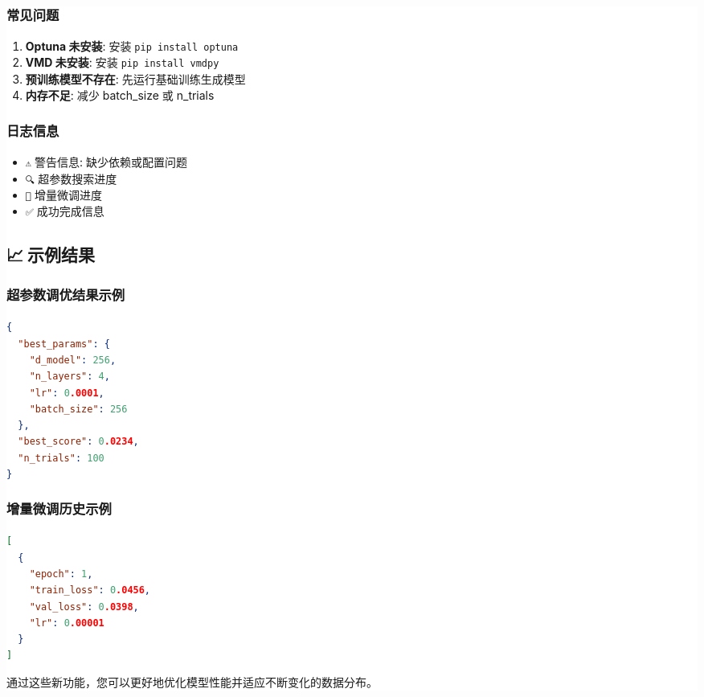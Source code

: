 ### 常见问题
1. **Optuna 未安装**: 安装 `pip install optuna`
2. **VMD 未安装**: 安装 `pip install vmdpy`
3. **预训练模型不存在**: 先运行基础训练生成模型
4. **内存不足**: 减少 batch_size 或 n_trials

### 日志信息
- `⚠️` 警告信息: 缺少依赖或配置问题
- `🔍` 超参数搜索进度
- `🔄` 增量微调进度
- `✅` 成功完成信息

## 📈 示例结果

### 超参数调优结果示例
```json
{
  "best_params": {
    "d_model": 256,
    "n_layers": 4,
    "lr": 0.0001,
    "batch_size": 256
  },
  "best_score": 0.0234,
  "n_trials": 100
}
```

### 增量微调历史示例
```json
[
  {
    "epoch": 1,
    "train_loss": 0.0456,
    "val_loss": 0.0398,
    "lr": 0.00001
  }
]
```

通过这些新功能，您可以更好地优化模型性能并适应不断变化的数据分布。